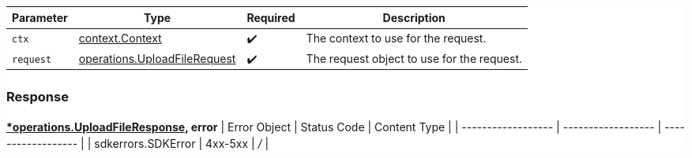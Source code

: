 | Parameter                                                                        | Type                                                                             | Required                                                                         | Description                                                                      |
| -------------------------------------------------------------------------------- | -------------------------------------------------------------------------------- | -------------------------------------------------------------------------------- | -------------------------------------------------------------------------------- |
| `ctx`                                                                            | [context.Context](https://pkg.go.dev/context#Context)                            | :heavy_check_mark:                                                               | The context to use for the request.                                              |
| `request`                                                                        | [operations.UploadFileRequest](../../pkg/models/operations/uploadfilerequest.md) | :heavy_check_mark:                                                               | The request object to use for the request.                                       |


### Response

**[*operations.UploadFileResponse](../../pkg/models/operations/uploadfileresponse.md), error**
| Error Object       | Status Code        | Content Type       |
| ------------------ | ------------------ | ------------------ |
| sdkerrors.SDKError | 4xx-5xx            | */*                |
